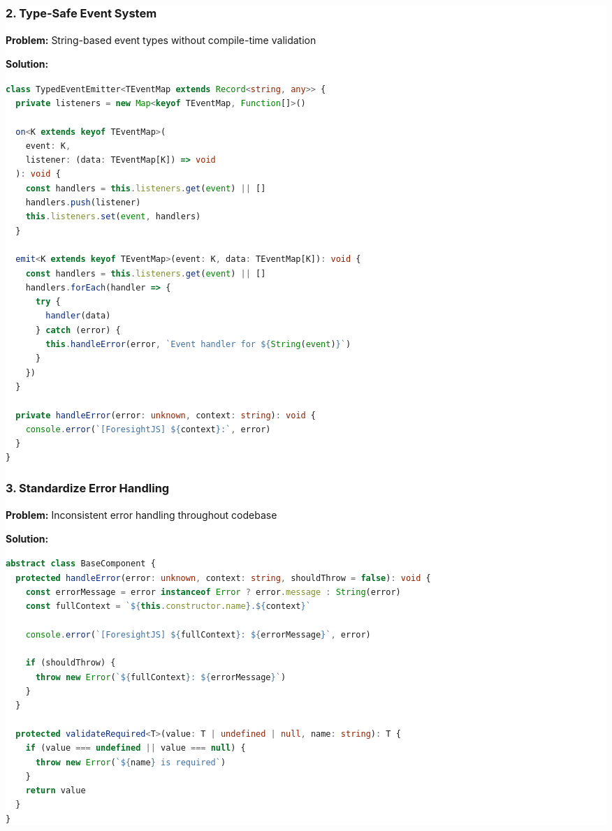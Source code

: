 ### 2. **Type-Safe Event System**
**Problem:** String-based event types without compile-time validation

**Solution:**
```typescript
class TypedEventEmitter<TEventMap extends Record<string, any>> {
  private listeners = new Map<keyof TEventMap, Function[]>()
  
  on<K extends keyof TEventMap>(
    event: K,
    listener: (data: TEventMap[K]) => void
  ): void {
    const handlers = this.listeners.get(event) || []
    handlers.push(listener)
    this.listeners.set(event, handlers)
  }
  
  emit<K extends keyof TEventMap>(event: K, data: TEventMap[K]): void {
    const handlers = this.listeners.get(event) || []
    handlers.forEach(handler => {
      try {
        handler(data)
      } catch (error) {
        this.handleError(error, `Event handler for ${String(event)}`)
      }
    })
  }
  
  private handleError(error: unknown, context: string): void {
    console.error(`[ForesightJS] ${context}:`, error)
  }
}
```

### 3. **Standardize Error Handling**
**Problem:** Inconsistent error handling throughout codebase

**Solution:**
```typescript
abstract class BaseComponent {
  protected handleError(error: unknown, context: string, shouldThrow = false): void {
    const errorMessage = error instanceof Error ? error.message : String(error)
    const fullContext = `${this.constructor.name}.${context}`
    
    console.error(`[ForesightJS] ${fullContext}: ${errorMessage}`, error)
    
    if (shouldThrow) {
      throw new Error(`${fullContext}: ${errorMessage}`)
    }
  }
  
  protected validateRequired<T>(value: T | undefined | null, name: string): T {
    if (value === undefined || value === null) {
      throw new Error(`${name} is required`)
    }
    return value
  }
}
```
